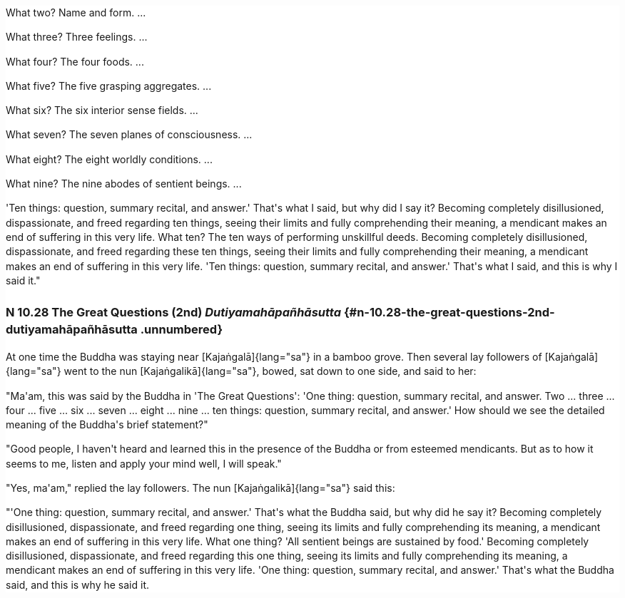 What two? Name and form. ...

What three? Three feelings. ...

What four? The four foods. ...

What five? The five grasping aggregates. ...

What six? The six interior sense fields. ...

What seven? The seven planes of consciousness. ...

What eight? The eight worldly conditions. ...

What nine? The nine abodes of sentient beings. ...

'Ten things: question, summary recital, and answer.' That's what I said,
but why did I say it? Becoming completely disillusioned, dispassionate,
and freed regarding ten things, seeing their limits and fully
comprehending their meaning, a mendicant makes an end of suffering in
this very life. What ten? The ten ways of performing unskillful deeds.
Becoming completely disillusioned, dispassionate, and freed regarding
these ten things, seeing their limits and fully comprehending their
meaning, a mendicant makes an end of suffering in this very life. 'Ten
things: question, summary recital, and answer.' That's what I said, and
this is why I said it."

### N 10.28 The Great Questions (2nd)  *Dutiyamahāpañhāsutta* {#n-10.28-the-great-questions-2nd-dutiyamahāpañhāsutta .unnumbered}

At one time the Buddha was staying near [Kajaṅgalā]{lang="sa"} in a
bamboo grove. Then several lay followers of [Kajaṅgalā]{lang="sa"} went
to the nun [Kajaṅgalikā]{lang="sa"}, bowed, sat down to one side, and
said to her:

"Ma'am, this was said by the Buddha in 'The Great Questions': 'One
thing: question, summary recital, and answer. Two ... three ... four ...
five ... six ... seven ... eight ... nine ... ten things: question,
summary recital, and answer.' How should we see the detailed meaning of
the Buddha's brief statement?"

"Good people, I haven't heard and learned this in the presence of the
Buddha or from esteemed mendicants. But as to how it seems to me, listen
and apply your mind well, I will speak."

"Yes, ma'am," replied the lay followers. The nun
[Kajaṅgalikā]{lang="sa"} said this:

"'One thing: question, summary recital, and answer.' That's what the
Buddha said, but why did he say it? Becoming completely disillusioned,
dispassionate, and freed regarding one thing, seeing its limits and
fully comprehending its meaning, a mendicant makes an end of suffering
in this very life. What one thing? 'All sentient beings are sustained by
food.' Becoming completely disillusioned, dispassionate, and freed
regarding this one thing, seeing its limits and fully comprehending its
meaning, a mendicant makes an end of suffering in this very life. 'One
thing: question, summary recital, and answer.' That's what the Buddha
said, and this is why he said it.
